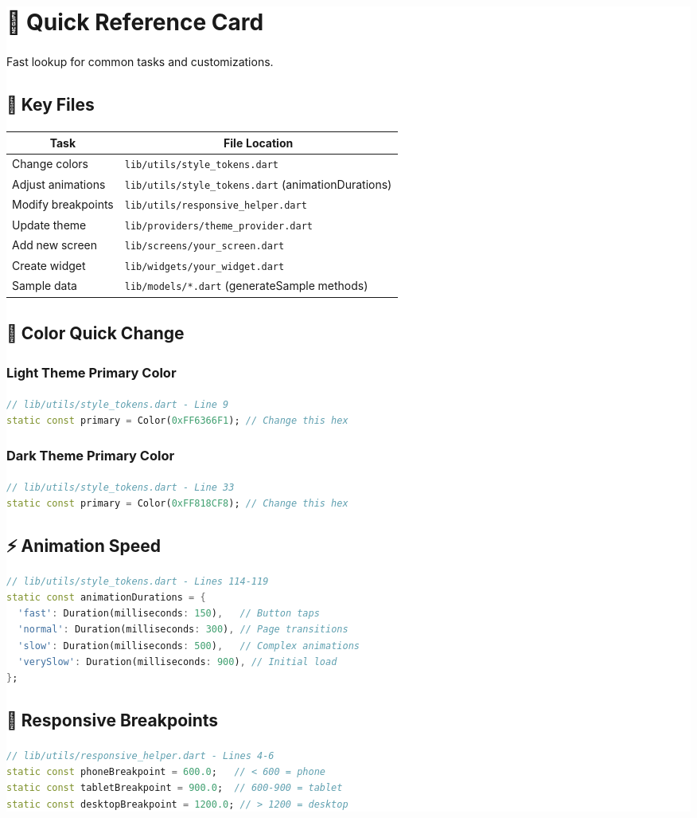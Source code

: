 # 🚀 Quick Reference Card

Fast lookup for common tasks and customizations.

## 📁 Key Files

| Task | File Location |
|------|---------------|
| Change colors | `lib/utils/style_tokens.dart` |
| Adjust animations | `lib/utils/style_tokens.dart` (animationDurations) |
| Modify breakpoints | `lib/utils/responsive_helper.dart` |
| Update theme | `lib/providers/theme_provider.dart` |
| Add new screen | `lib/screens/your_screen.dart` |
| Create widget | `lib/widgets/your_widget.dart` |
| Sample data | `lib/models/*.dart` (generateSample methods) |

## 🎨 Color Quick Change

### Light Theme Primary Color
```dart
// lib/utils/style_tokens.dart - Line 9
static const primary = Color(0xFF6366F1); // Change this hex
```

### Dark Theme Primary Color
```dart
// lib/utils/style_tokens.dart - Line 33
static const primary = Color(0xFF818CF8); // Change this hex
```

## ⚡ Animation Speed

```dart
// lib/utils/style_tokens.dart - Lines 114-119
static const animationDurations = {
  'fast': Duration(milliseconds: 150),   // Button taps
  'normal': Duration(milliseconds: 300), // Page transitions
  'slow': Duration(milliseconds: 500),   // Complex animations
  'verySlow': Duration(milliseconds: 900), // Initial load
};
```

## 📱 Responsive Breakpoints

```dart
// lib/utils/responsive_helper.dart - Lines 4-6
static const phoneBreakpoint = 600.0;   // < 600 = phone
static const tabletBreakpoint = 900.0;  // 600-900 = tablet
static const desktopBreakpoint = 1200.0; // > 1200 = desktop
```
